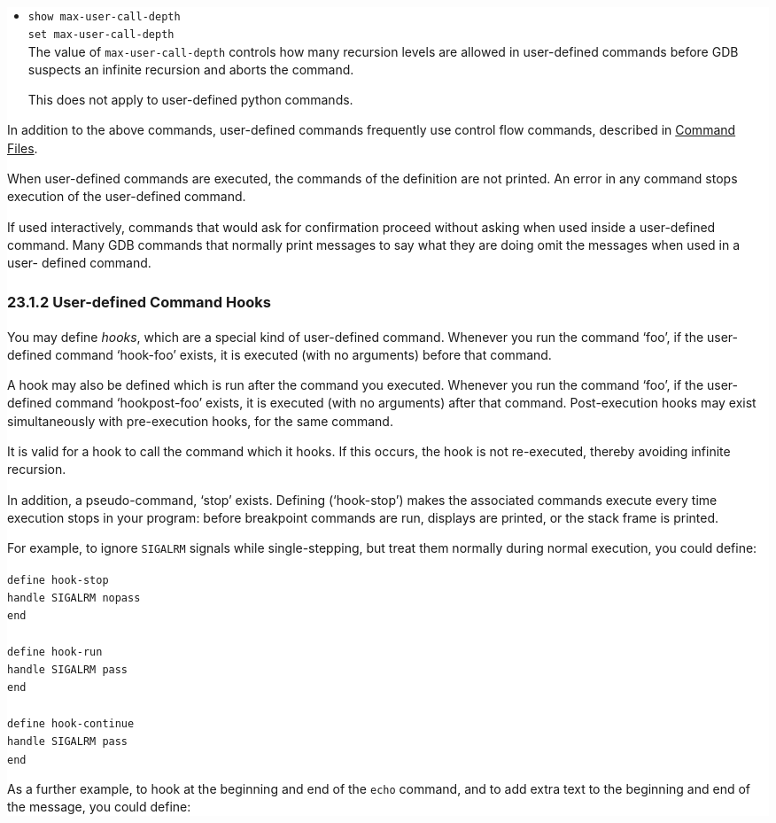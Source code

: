 - `show max-user-call-depth`  
  `set max-user-call-depth`  
   The value of `max-user-call-depth` controls how many recursion levels are 
   allowed in user-defined commands before GDB suspects an infinite recursion and 
   aborts the command. 

   This does not apply to user-defined python commands.

In addition to the above commands, user-defined commands frequently use control 
flow commands, described in [Command Files](Command-Files.html#Command-Files).

When user-defined commands are executed, the commands of the definition are not 
printed. An error in any command stops execution of the user-defined command.

If used interactively, commands that would ask for confirmation proceed without 
asking when used inside a user-defined command. Many GDB commands that normally 
print messages to say what they are doing omit the messages when used in a user-
defined command.


### 23.1.2 User-defined Command Hooks

You may define *hooks*, which are a special kind of user-defined command. 
Whenever you run the command ‘foo’, if the user-defined command ‘hook-foo’ 
exists, it is executed (with no arguments) before that command.

A hook may also be defined which is run after the command you executed. Whenever 
you run the command ‘foo’, if the user-defined command ‘hookpost-foo’ exists, it 
is executed (with no arguments) after that command. Post-execution hooks may 
exist simultaneously with pre-execution hooks, for the same command.

It is valid for a hook to call the command which it hooks. If this occurs, the 
hook is not re-executed, thereby avoiding infinite recursion.

In addition, a pseudo-command, ‘stop’ exists. Defining (‘hook-stop’) makes the 
associated commands execute every time execution stops in your program: before 
breakpoint commands are run, displays are printed, or the stack frame is 
printed.

For example, to ignore `SIGALRM` signals while single-stepping, but treat them 
normally during normal execution, you could define:

```gdb
define hook-stop
handle SIGALRM nopass
end

define hook-run
handle SIGALRM pass
end

define hook-continue
handle SIGALRM pass
end
```

As a further example, to hook at the beginning and end of the `echo` command, 
and to add extra text to the beginning and end of the message, you could define:
